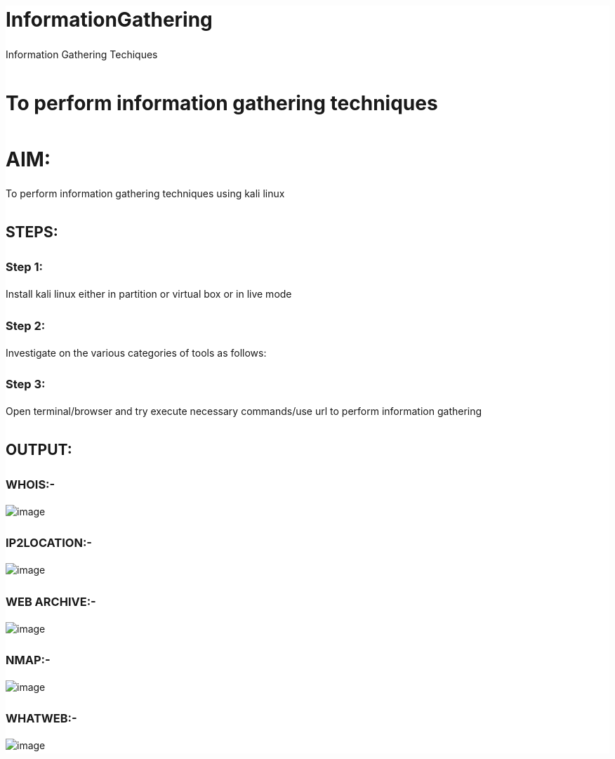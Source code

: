 # InformationGathering
Information Gathering Techiques

# To perform information gathering techniques

# AIM:

To perform information gathering techniques using kali linux 

## STEPS:

### Step 1:

Install kali linux either in partition or virtual box or in live mode

### Step 2:

Investigate on the various categories of tools as follows:

### Step 3:
Open terminal/browser and try execute necessary commands/use url to perform information gathering


## OUTPUT:

### WHOIS:-

<img width="1920" height="1080" alt="image" src="https://github.com/user-attachments/assets/35d959c7-75ce-45a6-a549-65891705b783" />

### IP2LOCATION:-

<img width="1920" height="1080" alt="image" src="https://github.com/user-attachments/assets/35b30ce4-fce8-4711-97cd-b46c9bf093c2" />

### WEB ARCHIVE:-

<img width="1920" height="1080" alt="image" src="https://github.com/user-attachments/assets/c66ffcb7-81a4-4963-8639-2ea090cf693c" />

### NMAP:-

<img width="889" height="467" alt="image" src="https://github.com/user-attachments/assets/34e41040-75bc-47b2-83d1-13127c759c30" />

### WHATWEB:-

<img width="1920" height="1080" alt="image" src="https://github.com/user-attachments/assets/faff8a76-bdad-4f77-98a8-a2f9a8c44a94" />
